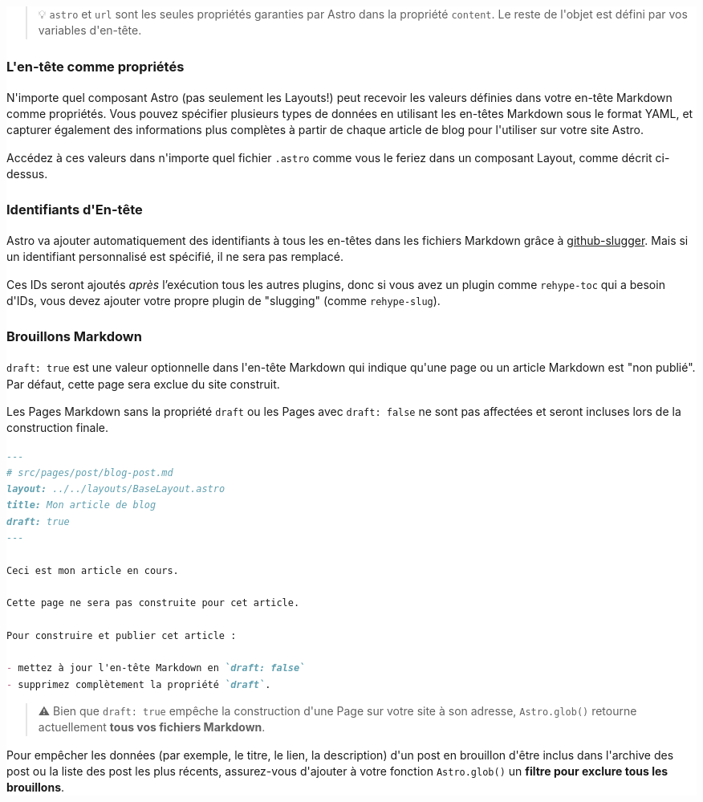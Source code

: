 > 💡 `astro` et `url` sont les seules propriétés garanties par Astro dans la propriété `content`. Le reste de l'objet est défini par vos variables d'en-tête.

### L'en-tête comme propriétés

N'importe quel composant Astro (pas seulement les Layouts!) peut recevoir les valeurs définies dans votre en-tête Markdown comme propriétés. Vous pouvez spécifier plusieurs types de données en utilisant les en-têtes Markdown sous le format YAML, et capturer également des informations plus complètes à partir de chaque article de blog pour l'utiliser sur votre site Astro.

Accédez à ces valeurs dans n'importe quel fichier `.astro` comme vous le feriez dans un composant Layout, comme décrit ci-dessus.

### Identifiants d'En-tête

Astro va ajouter automatiquement des identifiants à tous les en-têtes dans les fichiers Markdown grâce à [github-slugger](https://github.com/Flet/github-slugger). Mais si un identifiant personnalisé est spécifié, il ne sera pas remplacé.

Ces IDs seront ajoutés _après_ l’exécution tous les autres plugins, donc si vous avez un plugin comme `rehype-toc` qui a besoin d'IDs, vous devez ajouter votre propre plugin de "slugging" (comme `rehype-slug`).

### Brouillons Markdown

`draft: true` est une valeur optionnelle dans l'en-tête Markdown qui indique qu'une page ou un article Markdown est "non publié". Par défaut, cette page sera exclue du site construit.

Les Pages Markdown sans la propriété `draft` ou les Pages avec `draft: false` ne sont pas affectées et seront incluses lors de la construction finale.

```markdown
---
# src/pages/post/blog-post.md
layout: ../../layouts/BaseLayout.astro
title: Mon article de blog
draft: true
---

Ceci est mon article en cours.

Cette page ne sera pas construite pour cet article.

Pour construire et publier cet article :

- mettez à jour l'en-tête Markdown en `draft: false`
- supprimez complètement la propriété `draft`.
```

> ⚠️ Bien que `draft: true` empêche la construction d'une Page sur votre site à son adresse, `Astro.glob()` retourne actuellement **tous vos fichiers Markdown**.

Pour empêcher les données (par exemple, le titre, le lien, la description) d'un post en brouillon d'être inclus dans l'archive des post ou la liste des post les plus récents, assurez-vous d'ajouter à votre fonction `Astro.glob()` un **filtre pour exclure tous les brouillons**.
